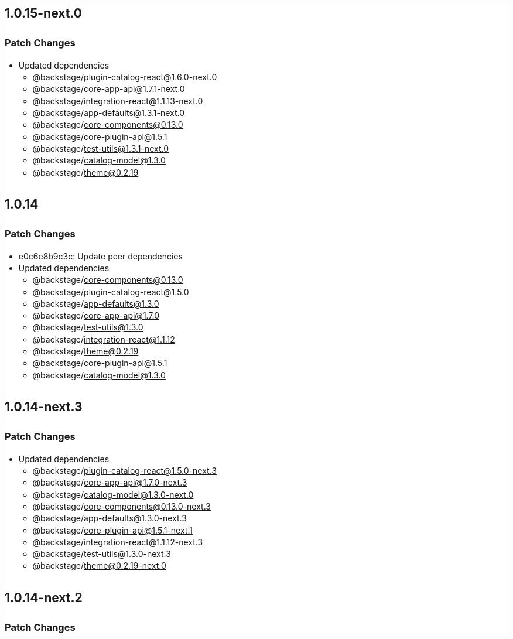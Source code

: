 ## 1.0.15-next.0

### Patch Changes

- Updated dependencies
  - @backstage/plugin-catalog-react@1.6.0-next.0
  - @backstage/core-app-api@1.7.1-next.0
  - @backstage/integration-react@1.1.13-next.0
  - @backstage/app-defaults@1.3.1-next.0
  - @backstage/core-components@0.13.0
  - @backstage/core-plugin-api@1.5.1
  - @backstage/test-utils@1.3.1-next.0
  - @backstage/catalog-model@1.3.0
  - @backstage/theme@0.2.19

## 1.0.14

### Patch Changes

- e0c6e8b9c3c: Update peer dependencies
- Updated dependencies
  - @backstage/core-components@0.13.0
  - @backstage/plugin-catalog-react@1.5.0
  - @backstage/app-defaults@1.3.0
  - @backstage/core-app-api@1.7.0
  - @backstage/test-utils@1.3.0
  - @backstage/integration-react@1.1.12
  - @backstage/theme@0.2.19
  - @backstage/core-plugin-api@1.5.1
  - @backstage/catalog-model@1.3.0

## 1.0.14-next.3

### Patch Changes

- Updated dependencies
  - @backstage/plugin-catalog-react@1.5.0-next.3
  - @backstage/core-app-api@1.7.0-next.3
  - @backstage/catalog-model@1.3.0-next.0
  - @backstage/core-components@0.13.0-next.3
  - @backstage/app-defaults@1.3.0-next.3
  - @backstage/core-plugin-api@1.5.1-next.1
  - @backstage/integration-react@1.1.12-next.3
  - @backstage/test-utils@1.3.0-next.3
  - @backstage/theme@0.2.19-next.0

## 1.0.14-next.2

### Patch Changes
